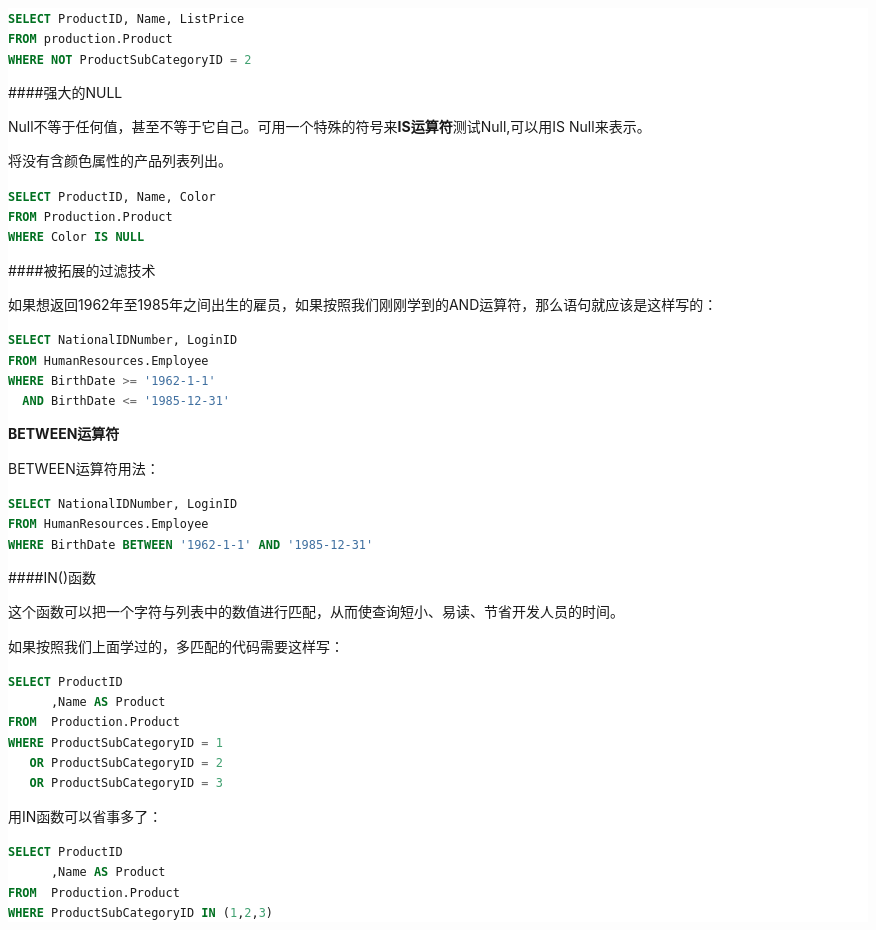 ```SQL
SELECT ProductID, Name, ListPrice
FROM production.Product 
WHERE NOT ProductSubCategoryID = 2 
```

####强大的NULL

Null不等于任何值，甚至不等于它自己。可用一个特殊的符号来**IS运算符**测试Null,可以用IS Null来表示。

将没有含颜色属性的产品列表列出。

```SQL
SELECT ProductID, Name, Color
FROM Production.Product
WHERE Color IS NULL
```

####被拓展的过滤技术

如果想返回1962年至1985年之间出生的雇员，如果按照我们刚刚学到的AND运算符，那么语句就应该是这样写的：

```SQL
SELECT NationalIDNumber, LoginID
FROM HumanResources.Employee
WHERE BirthDate >= '1962-1-1'
  AND BirthDate <= '1985-12-31'
```

**BETWEEN运算符**

BETWEEN运算符用法：

```SQL
SELECT NationalIDNumber, LoginID
FROM HumanResources.Employee
WHERE BirthDate BETWEEN '1962-1-1' AND '1985-12-31'
```

####IN()函数

这个函数可以把一个字符与列表中的数值进行匹配，从而使查询短小、易读、节省开发人员的时间。

如果按照我们上面学过的，多匹配的代码需要这样写：

```SQL
SELECT ProductID
      ,Name AS Product
FROM  Production.Product
WHERE ProductSubCategoryID = 1
   OR ProductSubCategoryID = 2
   OR ProductSubCategoryID = 3
```

用IN函数可以省事多了：

```SQL
SELECT ProductID
      ,Name AS Product
FROM  Production.Product
WHERE ProductSubCategoryID IN (1,2,3)
```
